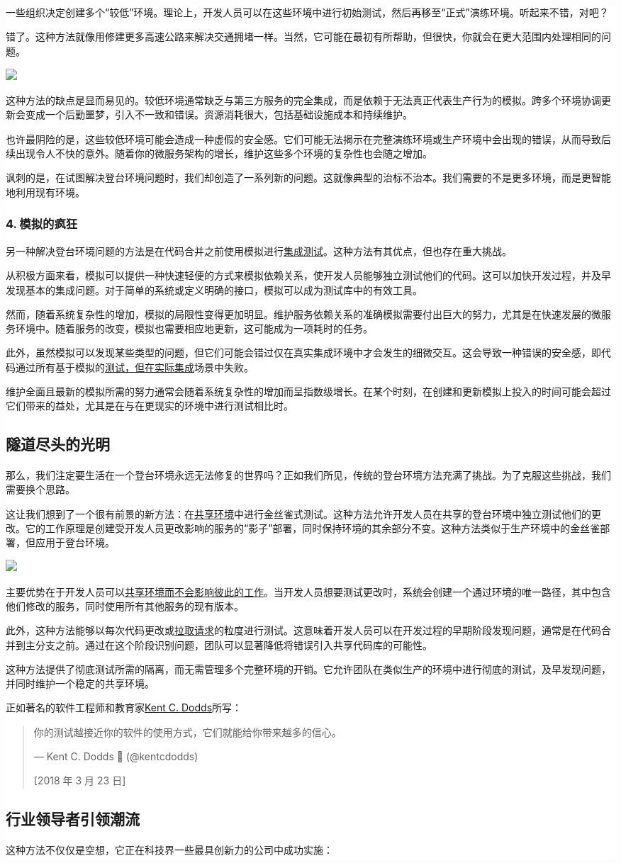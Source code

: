 一些组织决定创建多个“较低”环境。理论上，开发人员可以在这些环境中进行初始测试，然后再移至“正式”演练环境。听起来不错，对吧？

错了。这种方法就像用修建更多高速公路来解决交通拥堵一样。当然，它可能在最初有所帮助，但很快，你就会在更大范围内处理相同的问题。

![](https://cdn.thenewstack.io/media/2024/08/5cdba34b-environment-proliferation-1024x576.png)

这种方法的缺点是显而易见的。较低环境通常缺乏与第三方服务的完全集成，而是依赖于无法真正代表生产行为的模拟。跨多个环境协调更新会变成一个后勤噩梦，引入不一致和错误。资源消耗很大，包括基础设施成本和持续维护。

也许最阴险的是，这些较低环境可能会造成一种虚假的安全感。它们可能无法揭示在完整演练环境或生产环境中会出现的错误，从而导致后续出现令人不快的意外。随着你的微服务架构的增长，维护这些多个环境的复杂性也会随之增加。

讽刺的是，在试图解决登台环境问题时，我们却创造了一系列新的问题。这就像典型的治标不治本。我们需要的不是更多环境，而是更智能地利用现有环境。

### 4. 模拟的疯狂

另一种解决登台环境问题的方法是在代码合并之前使用模拟进行[集成测试](https://thenewstack.io/the-struggle-for-microservice-integration-testing/)。这种方法有其优点，但也存在重大挑战。

从积极方面来看，模拟可以提供一种快速轻便的方式来模拟依赖关系，使开发人员能够独立测试他们的代码。这可以加快开发过程，并及早发现基本的集成问题。对于简单的系统或定义明确的接口，模拟可以成为测试库中的有效工具。

然而，随着系统复杂性的增加，模拟的局限性变得更加明显。维护服务依赖关系的准确模拟需要付出巨大的努力，尤其是在快速发展的微服务环境中。随着服务的改变，模拟也需要相应地更新，这可能成为一项耗时的任务。

此外，虽然模拟可以发现某些类型的问题，但它们可能会错过仅在真实集成环境中才会发生的细微交互。这会导致一种错误的安全感，即代码通过所有基于模拟的[测试，但在实际集成](https://thenewstack.io/the-struggle-for-microservice-integration-testing/)场景中失败。

维护全面且最新的模拟所需的努力通常会随着系统复杂性的增加而呈指数级增长。在某个时刻，在创建和更新模拟上投入的时间可能会超过它们带来的益处，尤其是在与在更现实的环境中进行测试相比时。

## 隧道尽头的光明
那么，我们注定要生活在一个登台环境永远无法修复的世界吗？正如我们所见，传统的登台环境方法充满了挑战。为了克服这些挑战，我们需要换个思路。

这让我们想到了一个很有前景的新方法：在[共享环境](https://thenewstack.io/shifting-testing-left-the-request-isolation-solution/)中进行金丝雀式测试。这种方法允许开发人员在共享的登台环境中独立测试他们的更改。它的工作原理是创建受开发人员更改影响的服务的“影子”部署，同时保持环境的其余部分不变。这种方法类似于生产环境中的金丝雀部署，但应用于登台环境。

![](https://cdn.thenewstack.io/media/2024/08/16a67712-canary-testing-shared-env-1024x411.png)

主要优势在于开发人员可以[共享环境而不会影响彼此的工作](https://thenewstack.io/environment-replication-doesnt-work-for-microservices/)。当开发人员想要测试更改时，系统会创建一个通过环境的唯一路径，其中包含他们修改的服务，同时使用所有其他服务的现有版本。

此外，这种方法能够以每次代码更改或[拉取请求](https://thenewstack.io/demo-testing-and-previewing-pull-requests-with-signadot/)的粒度进行测试。这意味着开发人员可以在开发过程的早期阶段发现问题，通常是在代码合并到主分支之前。通过在这个阶段识别问题，团队可以显著降低将错误引入共享代码库的可能性。

这种方法提供了彻底测试所需的隔离，而无需管理多个完整环境的开销。它允许团队在类似生产的环境中进行彻底的测试，及早发现问题，并同时维护一个稳定的共享环境。

正如著名的软件工程师和教育家[Kent C. Dodds](https://kentcdodds.com/)所写：

> 你的测试越接近你的软件的使用方式，它们就能给你带来越多的信心。
>
> — Kent C. Dodds 🌌 (@kentcdodds)
>
> [2018 年 3 月 23 日]

## 行业领导者引领潮流
这种方法不仅仅是空想，它正在科技界一些最具创新力的公司中成功实施：
